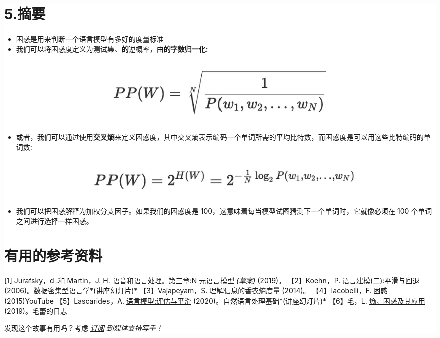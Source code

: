 # 5.摘要

*   困惑是用来判断一个语言模型有多好的度量标准
*   我们可以将困惑度定义为测试集、**的**逆概率，由**的字数归一化:**

![](img/dac59fd79f7ababe9b46f1e9dd04cdff.png)

*   或者，我们可以通过使用**交叉熵**来定义困惑度，其中交叉熵表示编码一个单词所需的平均比特数，而困惑度是可以用这些比特编码的单词数:

![](img/db727b034b7d62c6b04c3a119853fbf3.png)

*   我们可以把困惑解释为加权分支因子。如果我们的困惑度是 100，这意味着每当模型试图猜测下一个单词时，它就像必须在 100 个单词之间进行选择一样困惑。

# 有用的参考资料

[1] Jurafsky，d .和 Martin，J. H. [语音和语言处理。第三章:N 元语言模型](https://web.stanford.edu/~jurafsky/slp3/3.pdf) *(草案)* (2019)。
【2】Koehn，P. [语言建模(二):平滑与回退](http://www.inf.ed.ac.uk/teaching/courses/dil/slides/dil04.pdf) (2006)。数据密集型语言学*(讲座幻灯片)*
【3】Vajapeyam，S. [理解信息的香农熵度量](https://arxiv.org/pdf/1405.2061.pdf) (2014)。
【4】Iacobelli，F. [困惑](https://www.youtube.com/watch?v=CTYqkWU8cBc)(2015)YouTube
【5】Lascarides，A. [语言模型:评估与平滑](https://www.inf.ed.ac.uk/teaching/courses/fnlp/lectures/04_slides-2x2.pdf) (2020)。自然语言处理基础*(讲座幻灯片)*
【6】毛，L. [熵，困惑及其应用](https://leimao.github.io/blog/Entropy-Perplexity/) (2019)。毛蕾的日志

发现这个故事有用吗？考虑 [*订阅*](https://chiaracampagnola.medium.com/membership) *到媒体支持写手！*